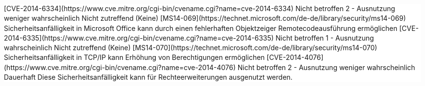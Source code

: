</td>
<td style="border:1px solid black;">
[CVE-2014-6334](https://www.cve.mitre.org/cgi-bin/cvename.cgi?name=cve-2014-6334)
</td>
<td style="border:1px solid black;" colspan="2">
Nicht betroffen
</td>
<td style="border:1px solid black;" colspan="2">
2 - Ausnutzung weniger wahrscheinlich
</td>
<td style="border:1px solid black;">
Nicht zutreffend
</td>
<td style="border:1px solid black;">
(Keine)
</td>
</tr>
<tr>
<td style="border:1px solid black;">
[MS14-069](https://technet.microsoft.com/de-de/library/security/ms14-069)
</td>
<td style="border:1px solid black;">
Sicherheitsanfälligkeit in Microsoft Office kann durch einen fehlerhaften Objektzeiger Remotecodeausführung ermöglichen
</td>
<td style="border:1px solid black;">
[CVE-2014-6335](https://www.cve.mitre.org/cgi-bin/cvename.cgi?name=cve-2014-6335)
</td>
<td style="border:1px solid black;" colspan="2">
Nicht betroffen
</td>
<td style="border:1px solid black;" colspan="2">
1 - Ausnutzung wahrscheinlich
</td>
<td style="border:1px solid black;">
Nicht zutreffend
</td>
<td style="border:1px solid black;">
(Keine)
</td>
</tr>
<tr>
<td style="border:1px solid black;">
[MS14-070](https://technet.microsoft.com/de-de/library/security/ms14-070)
</td>
<td style="border:1px solid black;">
Sicherheitsanfälligkeit in TCP/IP kann Erhöhung von Berechtigungen ermöglichen
</td>
<td style="border:1px solid black;">
[CVE-2014-4076](https://www.cve.mitre.org/cgi-bin/cvename.cgi?name=cve-2014-4076)
</td>
<td style="border:1px solid black;" colspan="2">
Nicht betroffen
</td>
<td style="border:1px solid black;" colspan="2">
2 - Ausnutzung weniger wahrscheinlich
</td>
<td style="border:1px solid black;">
Dauerhaft
</td>
<td style="border:1px solid black;">
Diese Sicherheitsanfälligkeit kann für Rechteerweiterungen ausgenutzt werden.
</td>
</tr>